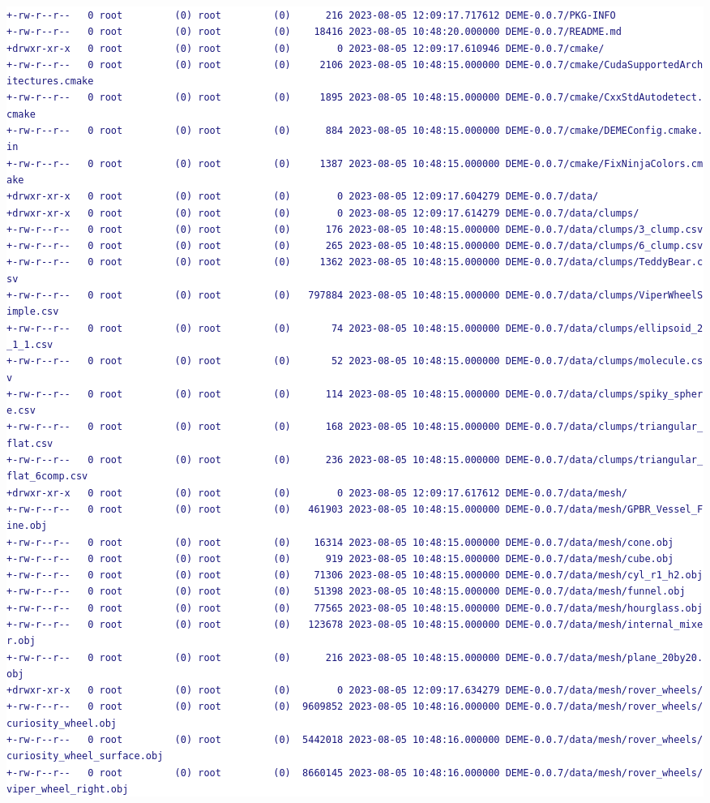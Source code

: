 ```diff
+-rw-r--r--   0 root         (0) root         (0)      216 2023-08-05 12:09:17.717612 DEME-0.0.7/PKG-INFO
+-rw-r--r--   0 root         (0) root         (0)    18416 2023-08-05 10:48:20.000000 DEME-0.0.7/README.md
+drwxr-xr-x   0 root         (0) root         (0)        0 2023-08-05 12:09:17.610946 DEME-0.0.7/cmake/
+-rw-r--r--   0 root         (0) root         (0)     2106 2023-08-05 10:48:15.000000 DEME-0.0.7/cmake/CudaSupportedArchitectures.cmake
+-rw-r--r--   0 root         (0) root         (0)     1895 2023-08-05 10:48:15.000000 DEME-0.0.7/cmake/CxxStdAutodetect.cmake
+-rw-r--r--   0 root         (0) root         (0)      884 2023-08-05 10:48:15.000000 DEME-0.0.7/cmake/DEMEConfig.cmake.in
+-rw-r--r--   0 root         (0) root         (0)     1387 2023-08-05 10:48:15.000000 DEME-0.0.7/cmake/FixNinjaColors.cmake
+drwxr-xr-x   0 root         (0) root         (0)        0 2023-08-05 12:09:17.604279 DEME-0.0.7/data/
+drwxr-xr-x   0 root         (0) root         (0)        0 2023-08-05 12:09:17.614279 DEME-0.0.7/data/clumps/
+-rw-r--r--   0 root         (0) root         (0)      176 2023-08-05 10:48:15.000000 DEME-0.0.7/data/clumps/3_clump.csv
+-rw-r--r--   0 root         (0) root         (0)      265 2023-08-05 10:48:15.000000 DEME-0.0.7/data/clumps/6_clump.csv
+-rw-r--r--   0 root         (0) root         (0)     1362 2023-08-05 10:48:15.000000 DEME-0.0.7/data/clumps/TeddyBear.csv
+-rw-r--r--   0 root         (0) root         (0)   797884 2023-08-05 10:48:15.000000 DEME-0.0.7/data/clumps/ViperWheelSimple.csv
+-rw-r--r--   0 root         (0) root         (0)       74 2023-08-05 10:48:15.000000 DEME-0.0.7/data/clumps/ellipsoid_2_1_1.csv
+-rw-r--r--   0 root         (0) root         (0)       52 2023-08-05 10:48:15.000000 DEME-0.0.7/data/clumps/molecule.csv
+-rw-r--r--   0 root         (0) root         (0)      114 2023-08-05 10:48:15.000000 DEME-0.0.7/data/clumps/spiky_sphere.csv
+-rw-r--r--   0 root         (0) root         (0)      168 2023-08-05 10:48:15.000000 DEME-0.0.7/data/clumps/triangular_flat.csv
+-rw-r--r--   0 root         (0) root         (0)      236 2023-08-05 10:48:15.000000 DEME-0.0.7/data/clumps/triangular_flat_6comp.csv
+drwxr-xr-x   0 root         (0) root         (0)        0 2023-08-05 12:09:17.617612 DEME-0.0.7/data/mesh/
+-rw-r--r--   0 root         (0) root         (0)   461903 2023-08-05 10:48:15.000000 DEME-0.0.7/data/mesh/GPBR_Vessel_Fine.obj
+-rw-r--r--   0 root         (0) root         (0)    16314 2023-08-05 10:48:15.000000 DEME-0.0.7/data/mesh/cone.obj
+-rw-r--r--   0 root         (0) root         (0)      919 2023-08-05 10:48:15.000000 DEME-0.0.7/data/mesh/cube.obj
+-rw-r--r--   0 root         (0) root         (0)    71306 2023-08-05 10:48:15.000000 DEME-0.0.7/data/mesh/cyl_r1_h2.obj
+-rw-r--r--   0 root         (0) root         (0)    51398 2023-08-05 10:48:15.000000 DEME-0.0.7/data/mesh/funnel.obj
+-rw-r--r--   0 root         (0) root         (0)    77565 2023-08-05 10:48:15.000000 DEME-0.0.7/data/mesh/hourglass.obj
+-rw-r--r--   0 root         (0) root         (0)   123678 2023-08-05 10:48:15.000000 DEME-0.0.7/data/mesh/internal_mixer.obj
+-rw-r--r--   0 root         (0) root         (0)      216 2023-08-05 10:48:15.000000 DEME-0.0.7/data/mesh/plane_20by20.obj
+drwxr-xr-x   0 root         (0) root         (0)        0 2023-08-05 12:09:17.634279 DEME-0.0.7/data/mesh/rover_wheels/
+-rw-r--r--   0 root         (0) root         (0)  9609852 2023-08-05 10:48:16.000000 DEME-0.0.7/data/mesh/rover_wheels/curiosity_wheel.obj
+-rw-r--r--   0 root         (0) root         (0)  5442018 2023-08-05 10:48:16.000000 DEME-0.0.7/data/mesh/rover_wheels/curiosity_wheel_surface.obj
+-rw-r--r--   0 root         (0) root         (0)  8660145 2023-08-05 10:48:16.000000 DEME-0.0.7/data/mesh/rover_wheels/viper_wheel_right.obj
```